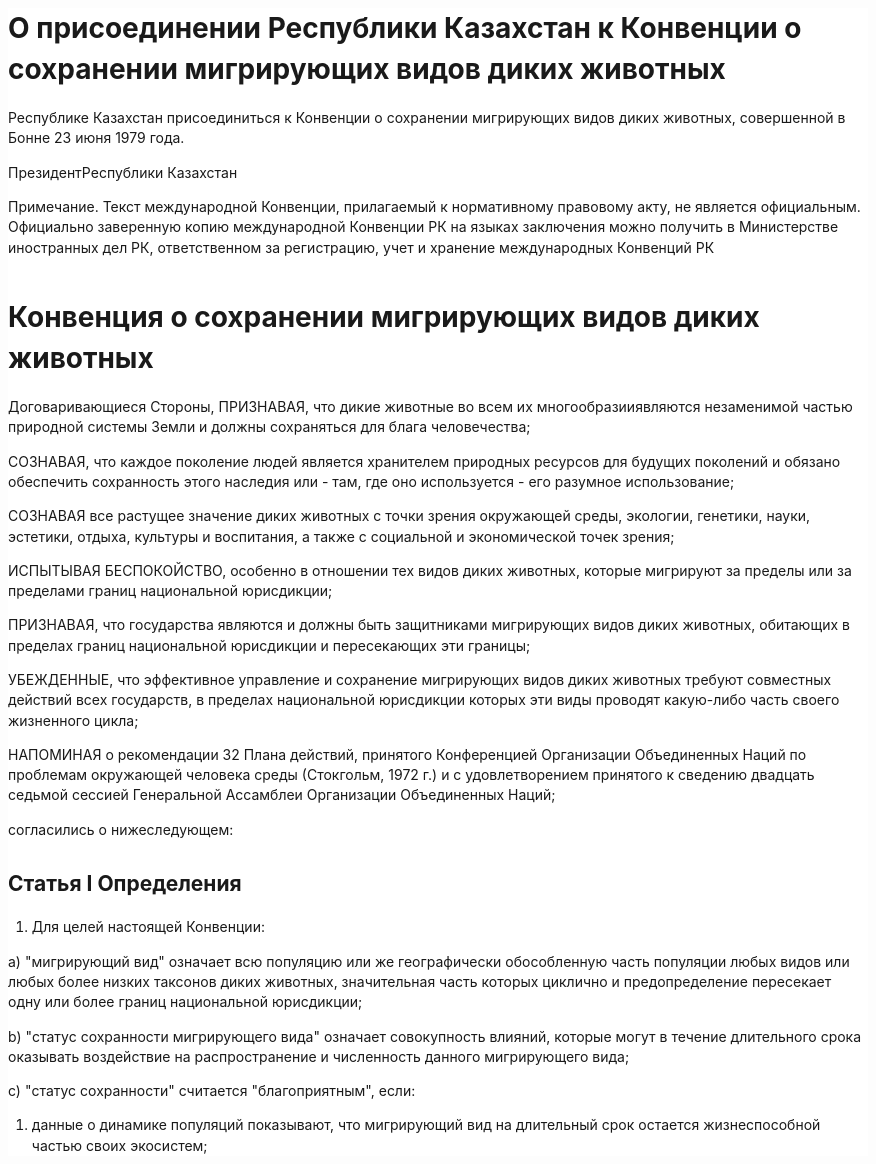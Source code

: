 # О присоединении Республики Казахстан к Конвенции о сохранении мигрирующих видов диких животных

Республике Казахстан присоединиться к Конвенции о сохранении мигрирующих видов диких животных, совершенной в Бонне 23 июня 1979 года.

ПрезидентРеспублики Казахстан

Примечание. Текст международной Конвенции, прилагаемый к нормативному правовому акту, не является официальным. Официально заверенную копию международной Конвенции РК на языках заключения можно получить в Министерстве иностранных дел РК, ответственном за регистрацию, учет и хранение международных Конвенций РК

# Конвенция о сохранении мигрирующих видов диких животных

Договаривающиеся Стороны, ПРИЗНАВАЯ, что дикие животные во всем их многообразииявляются незаменимой частью природной системы Земли и должны сохраняться для блага человечества;

СОЗНАВАЯ, что каждое поколение людей является хранителем природных ресурсов для будущих поколений и обязано обеспечить сохранность этого наследия или - там, где оно используется - его разумное использование;

СОЗНАВАЯ все растущее значение диких животных с точки зрения окружающей среды, экологии, генетики, науки, эстетики, отдыха, культуры и воспитания, а также с социальной и экономической точек зрения;

ИСПЫТЫВАЯ БЕСПОКОЙСТВО, особенно в отношении тех видов диких животных, которые мигрируют за пределы или за пределами границ национальной юрисдикции;

ПРИЗНАВАЯ, что государства являются и должны быть защитниками мигрирующих видов диких животных, обитающих в пределах границ национальной юрисдикции и пересекающих эти границы;

УБЕЖДЕННЫЕ, что эффективное управление и сохранение мигрирующих видов диких животных требуют совместных действий всех государств, в пределах национальной юрисдикции которых эти виды проводят какую-либо часть своего жизненного цикла;

НАПОМИНАЯ о рекомендации 32 Плана действий, принятого Конференцией Организации Объединенных Наций по проблемам окружающей человека среды (Стокгольм, 1972 г.) и с удовлетворением принятого к сведению двадцать седьмой сессией Генеральной Ассамблеи Организации Объединенных Наций;

согласились о нижеследующем:

## Статья I Определения

1. Для целей настоящей Конвенции:

a) "мигрирующий вид" означает всю популяцию или же географически обособленную часть популяции любых видов или любых более низких таксонов диких животных, значительная часть которых циклично и предопределение пересекает одну или более границ национальной юрисдикции;

b) "статус сохранности мигрирующего вида" означает совокупность влияний, которые могут в течение длительного срока оказывать воздействие на распространение и численность данного мигрирующего вида;

c) "статус сохранности" считается "благоприятным", если:

1) данные о динамике популяций показывают, что мигрирующий вид на длительный срок остается жизнеспособной частью своих экосистем;

